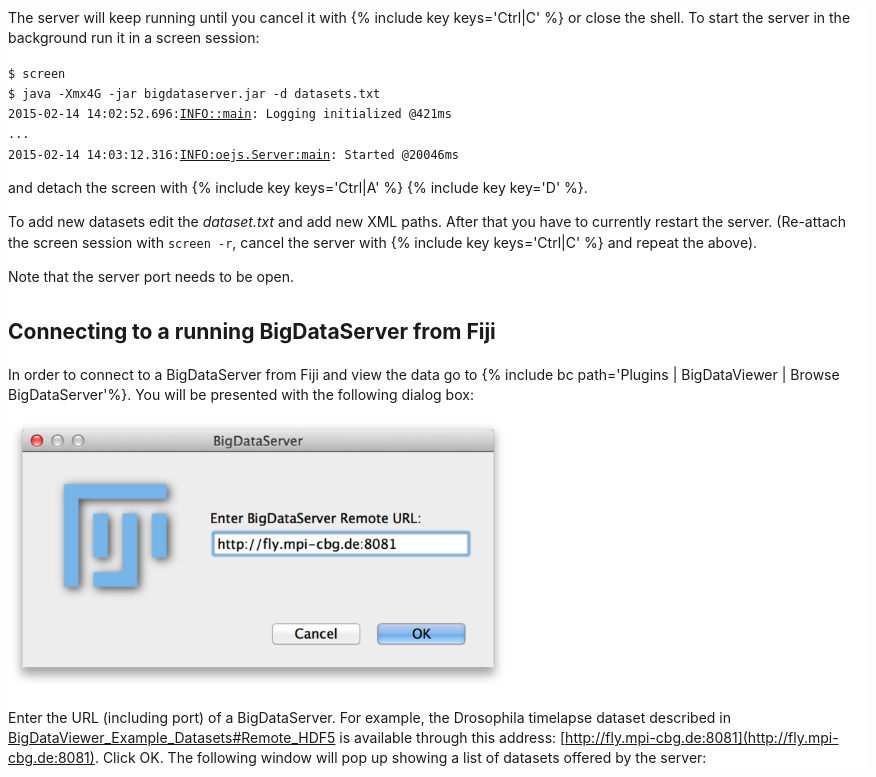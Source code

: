 The server will keep running until you cancel it with {% include key keys='Ctrl|C' %} or close the shell. To start the server in the background run it in a screen session:

`$ screen`  
`$ java -Xmx4G -jar bigdataserver.jar -d datasets.txt`  
`2015-02-14 14:02:52.696:`[`INFO::main`](INFO__main)`: Logging initialized @421ms`  
`...`  
`2015-02-14 14:03:12.316:`[`INFO:oejs.Server:main`](INFO_oejs.Server_main)`: Started @20046ms`

and detach the screen with {% include key keys='Ctrl|A' %} {% include key key='D' %}.

To add new datasets edit the *dataset.txt* and add new XML paths. After that you have to currently restart the server. (Re-attach the screen session with `screen -r`, cancel the server with {% include key keys='Ctrl|C' %} and repeat the above).

Note that the server port needs to be open.

## Connecting to a running BigDataServer from Fiji

In order to connect to a BigDataServer from Fiji and view the data go to {% include bc path='Plugins | BigDataViewer | Browse BigDataServer'%}. You will be presented with the following dialog box:

<img src="/media/Bdv-browse-bigdataserver-1.png" width="500"/>

Enter the URL (including port) of a BigDataServer. For example, the Drosophila timelapse dataset described in [BigDataViewer\_Example\_Datasets\#Remote\_HDF5](/plugins/bdv/example-datasets#remote-hdf5) is available through this address: [http://fly.mpi-cbg.de:8081](http://fly.mpi-cbg.de:8081). Click OK. The following window will pop up showing a list of datasets offered by the server:
